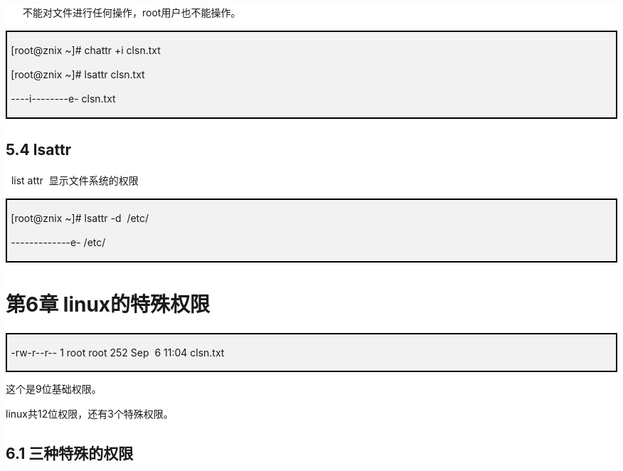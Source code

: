 <p style="margin-left: 18.0pt;">
  <span style="font-family: 新宋体;">不能对文件进行任何操作，</span>root<span style="font-family: 新宋体;">用户也不能操作。</span>
</p>

<div style="border: solid windowtext 2.0pt; padding: 1.0pt 4.0pt 1.0pt 4.0pt; background: #F2F2F2;">
  <p>
    [root@znix ~]# chattr +i clsn.txt
  </p>
  
  <p>
    [root@znix ~]# lsattr clsn.txt
  </p>
  
  <p>
    ----i--------e- clsn.txt
  </p>
</div>

## <span id="54_lsattr">5.4 lsattr</span>

&nbsp; list attr&nbsp; <span style="font-family: 新宋体;">显示文件系统的权限</span>

<div style="border: solid windowtext 2.0pt; padding: 1.0pt 4.0pt 1.0pt 4.0pt; background: #F2F2F2;">
  <p>
    [root@znix ~]# lsattr -d&nbsp; /etc/
  </p>
  
  <p>
    -------------e- /etc/
  </p>
</div>

# <span id="6_linux">第6章 linux<span style="font-family: 新宋体;">的特殊权限</span></span>

<div style="border: solid windowtext 2.0pt; padding: 1.0pt 4.0pt 1.0pt 4.0pt; background: #F2F2F2;">
  <p>
    -rw-r--r-- 1 root root 252 Sep&nbsp; 6 11:04 clsn.txt
  </p>
</div>

<span style="font-family: 新宋体;">这个是</span>9<span style="font-family: 新宋体;">位基础权限。</span>

linux<span style="font-family: 新宋体;">共</span>12<span style="font-family: 新宋体;">位权限，还有</span>3<span style="font-family: 新宋体;">个特殊权限。</span>

## <span id="61">6.1 <span style="font-family: 新宋体;">三种特殊的权限</span></span>
